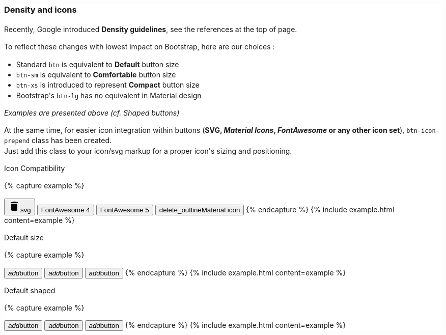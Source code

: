 ### Density and icons

Recently, Google introduced **Density guidelines**, see the references at the top of page.

To reflect these changes with lowest impact on Bootstrap, here are our choices :

* Standard `btn` is equivalent to **Default** button size
* `btn-sm` is equivalent to **Comfortable** button size
* `btn-xs` is introduced to represent **Compact** button size
* Bootstrap's `btn-lg` has no equivalent in Material design

*Examples are presented above (cf. Shaped buttons)*

At the same time, for easier icon integration within buttons (**SVG, *Material Icons*, *FontAwesome* or any other icon set**), `btn-icon-prepend` class has been created.  
Just add this class to your icon/svg markup for a proper icon's sizing and positioning.

<p class="typography-overline">Icon Compatibility</p>
{% capture example %}

<button type="button" class="btn btn-primary"><svg class="btn-icon-prepend" aria-hidden="true" xmlns="http://www.w3.org/2000/svg" height="24" viewbox="0 0 24 24" width="24"><path d="M6 19c0 1.1.9 2 2 2h8c1.1 0 2-.9 2-2V7H6v12zM19 4h-3.5l-1-1h-5l-1 1H5v2h14V4z" /><path d="M0 0h24v24H0z" fill="none" /></svg>svg</button>
<button type="button" class="btn btn-primary"><i class="fa fa-trash-o btn-icon-prepend" aria-hidden="true"></i>FontAwesome 4</button>
<button type="button" class="btn btn-primary"><i class="far fa-trash-alt btn-icon-prepend" aria-hidden="true"></i>FontAwesome 5</button>
<button type="button" class="btn btn-primary"><span class="material-icons btn-icon-prepend" aria-hidden="true">delete_outline</span>Material icon</button>
{% endcapture %}
{% include example.html content=example %}

<p class="typography-overline">Default size</p>
{% capture example %}

<button class="btn btn-primary" type="button"><i class="material-icons btn-icon-prepend" aria-hidden="true">add</i>button</button>
<button class="btn btn-flat-primary" type="button"><i class="material-icons btn-icon-prepend" aria-hidden="true">add</i>button</button>
<button class="btn btn-outline-primary" type="button"><i class="material-icons btn-icon-prepend" aria-hidden="true">add</i>button</button>
{% endcapture %}
{% include example.html content=example %}

<p class="typography-overline">Default shaped</p>
{% capture example %}

<button class="btn btn-primary btn-shaped" type="button"><i class="material-icons btn-icon-prepend" aria-hidden="true">add</i>button</button>
<button class="btn btn-flat-primary btn-shaped" type="button"><i class="material-icons btn-icon-prepend" aria-hidden="true">add</i>button</button>
<button class="btn btn-outline-primary btn-shaped" type="button"><i class="material-icons btn-icon-prepend" aria-hidden="true">add</i>button</button>
{% endcapture %}
{% include example.html content=example %}
